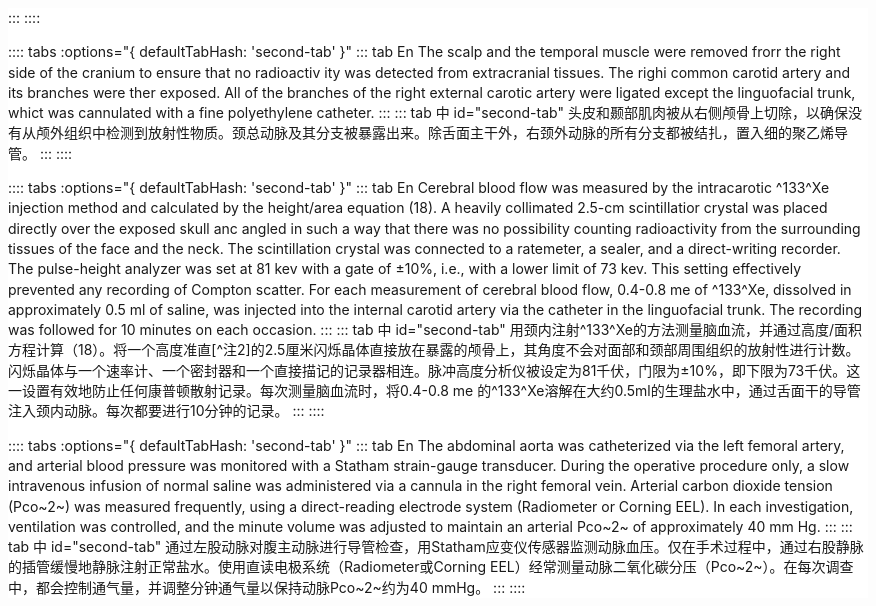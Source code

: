 :::
::::



:::: tabs :options="{ defaultTabHash: 'second-tab' }"
::: tab En
The scalp and the temporal muscle were removed frorr the right side of the cranium to ensure that no radioactiv ity was detected from extracranial tissues. The righi common carotid artery and its branches were ther exposed. All of the branches of the right external carotic artery were ligated except the linguofacial trunk, whict was cannulated with a fine polyethylene catheter.
:::
::: tab 中 id="second-tab"
头皮和颞部肌肉被从右侧颅骨上切除，以确保没有从颅外组织中检测到放射性物质。颈总动脉及其分支被暴露出来。除舌面主干外，右颈外动脉的所有分支都被结扎，置入细的聚乙烯导管。
:::
::::



:::: tabs :options="{ defaultTabHash: 'second-tab' }"
::: tab En
Cerebral blood flow was measured by the intracarotic ^133^Xe injection method and calculated by the height/area equation (18). A heavily collimated 2.5-cm scintillatior crystal was placed directly over the exposed skull anc angled in such a way that there was no possibility counting radioactivity from the surrounding tissues of the face and the neck. The scintillation crystal was connected to a ratemeter, a sealer, and a direct-writing recorder. The pulse-height analyzer was set at 81 kev with a gate of ±10%, i.e., with a lower limit of 73 kev. This setting effectively prevented any recording of Compton scatter. For each measurement of cerebral blood flow, 0.4-0.8 me of ^133^Xe, dissolved in approximately 0.5 ml of saline, was injected into the internal carotid artery via the catheter in the linguofacial trunk. The recording was followed for 10 minutes on each occasion.
:::
::: tab 中 id="second-tab"
用颈内注射^133^Xe的方法测量脑血流，并通过高度/面积方程计算（18）。将一个高度准直[^注2]的2.5厘米闪烁晶体直接放在暴露的颅骨上，其角度不会对面部和颈部周围组织的放射性进行计数。闪烁晶体与一个速率计、一个密封器和一个直接描记的记录器相连。脉冲高度分析仪被设定为81千伏，门限为±10%，即下限为73千伏。这一设置有效地防止任何康普顿散射记录。每次测量脑血流时，将0.4-0.8 me 的^133^Xe溶解在大约0.5ml的生理盐水中，通过舌面干的导管注入颈内动脉。每次都要进行10分钟的记录。
:::
::::



:::: tabs :options="{ defaultTabHash: 'second-tab' }"
::: tab En
The abdominal aorta was catheterized via the left femoral artery, and arterial blood pressure was monitored with a Statham strain-gauge transducer. During the operative procedure only, a slow intravenous infusion of normal saline was administered via a cannula in the right femoral vein. Arterial carbon dioxide tension (Pco~2~) was measured frequently, using a direct-reading electrode system (Radiometer or Corning EEL). In each investigation, ventilation was controlled, and the minute volume was adjusted to maintain an arterial Pco~2~ of approximately 40 mm Hg.
:::
::: tab 中 id="second-tab"
通过左股动脉对腹主动脉进行导管检查，用Statham应变仪传感器监测动脉血压。仅在手术过程中，通过右股静脉的插管缓慢地静脉注射正常盐水。使用直读电极系统（Radiometer或Corning EEL）经常测量动脉二氧化碳分压（Pco~2~）。在每次调查中，都会控制通气量，并调整分钟通气量以保持动脉Pco~2~约为40 mmHg。
:::
::::

